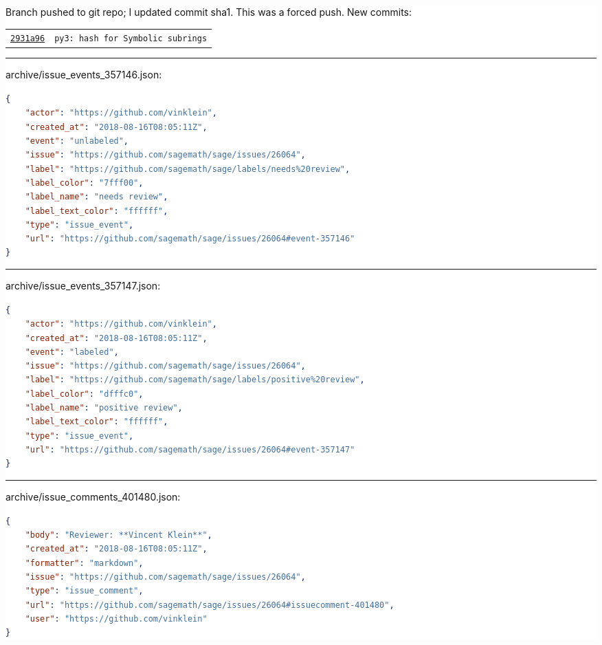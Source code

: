 ```json
```

<div id="comment:2"></div>

Branch pushed to git repo; I updated commit sha1. This was a forced push. New commits:
<table><tr><td><a href="https://github.com/sagemath/sagetrac-mirror/commit/2931a96c5737676dee3cb8606384708cecabcdcd"><code>2931a96</code></a></td><td><code>py3: hash for Symbolic subrings</code></td></tr></table>




---

archive/issue_events_357146.json:
```json
{
    "actor": "https://github.com/vinklein",
    "created_at": "2018-08-16T08:05:11Z",
    "event": "unlabeled",
    "issue": "https://github.com/sagemath/sage/issues/26064",
    "label": "https://github.com/sagemath/sage/labels/needs%20review",
    "label_color": "7fff00",
    "label_name": "needs review",
    "label_text_color": "ffffff",
    "type": "issue_event",
    "url": "https://github.com/sagemath/sage/issues/26064#event-357146"
}
```



---

archive/issue_events_357147.json:
```json
{
    "actor": "https://github.com/vinklein",
    "created_at": "2018-08-16T08:05:11Z",
    "event": "labeled",
    "issue": "https://github.com/sagemath/sage/issues/26064",
    "label": "https://github.com/sagemath/sage/labels/positive%20review",
    "label_color": "dfffc0",
    "label_name": "positive review",
    "label_text_color": "ffffff",
    "type": "issue_event",
    "url": "https://github.com/sagemath/sage/issues/26064#event-357147"
}
```



---

archive/issue_comments_401480.json:
```json
{
    "body": "Reviewer: **Vincent Klein**",
    "created_at": "2018-08-16T08:05:11Z",
    "formatter": "markdown",
    "issue": "https://github.com/sagemath/sage/issues/26064",
    "type": "issue_comment",
    "url": "https://github.com/sagemath/sage/issues/26064#issuecomment-401480",
    "user": "https://github.com/vinklein"
}
```

